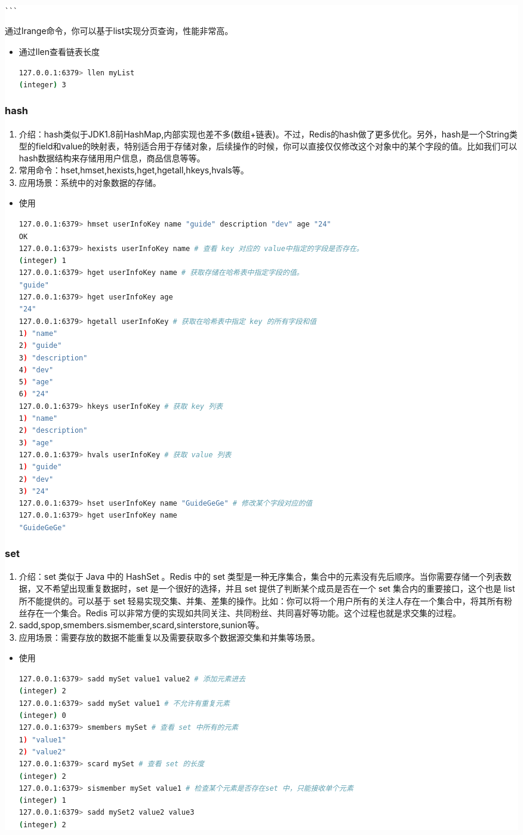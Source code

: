     ```
通过lrange命令，你可以基于list实现分页查询，性能非常高。
- 通过llen查看链表长度
    ```sh
    127.0.0.1:6379> llen myList
    (integer) 3
    ```
### hash
1. 介绍：hash类似于JDK1.8前HashMap,内部实现也差不多(数组+链表)。不过，Redis的hash做了更多优化。另外，hash是一个String类型的field和value的映射表，特别适合用于存储对象，后续操作的时候，你可以直接仅仅修改这个对象中的某个字段的值。比如我们可以hash数据结构来存储用用户信息，商品信息等等。  
2. 常用命令：hset,hmset,hexists,hget,hgetall,hkeys,hvals等。
3. 应用场景：系统中的对象数据的存储。
- 使用
    ```sh
    127.0.0.1:6379> hmset userInfoKey name "guide" description "dev" age "24"
    OK
    127.0.0.1:6379> hexists userInfoKey name # 查看 key 对应的 value中指定的字段是否存在。
    (integer) 1
    127.0.0.1:6379> hget userInfoKey name # 获取存储在哈希表中指定字段的值。
    "guide"
    127.0.0.1:6379> hget userInfoKey age
    "24"
    127.0.0.1:6379> hgetall userInfoKey # 获取在哈希表中指定 key 的所有字段和值
    1) "name"
    2) "guide"
    3) "description"
    4) "dev"
    5) "age"
    6) "24"
    127.0.0.1:6379> hkeys userInfoKey # 获取 key 列表
    1) "name"
    2) "description"
    3) "age"
    127.0.0.1:6379> hvals userInfoKey # 获取 value 列表
    1) "guide"
    2) "dev"
    3) "24"
    127.0.0.1:6379> hset userInfoKey name "GuideGeGe" # 修改某个字段对应的值
    127.0.0.1:6379> hget userInfoKey name
    "GuideGeGe"
    ```
### set
1. 介绍：set 类似于 Java 中的 HashSet 。Redis 中的 set 类型是一种无序集合，集合中的元素没有先后顺序。当你需要存储一个列表数据，又不希望出现重复数据时，set 是一个很好的选择，并且 set 提供了判断某个成员是否在一个 set 集合内的重要接口，这个也是 list 所不能提供的。可以基于 set 轻易实现交集、并集、差集的操作。比如：你可以将一个用户所有的关注人存在一个集合中，将其所有粉丝存在一个集合。Redis 可以非常方便的实现如共同关注、共同粉丝、共同喜好等功能。这个过程也就是求交集的过程。
2. sadd,spop,smembers.sismember,scard,sinterstore,sunion等。
3. 应用场景：需要存放的数据不能重复以及需要获取多个数据源交集和并集等场景。  
- 使用
    ```sh
    127.0.0.1:6379> sadd mySet value1 value2 # 添加元素进去
    (integer) 2
    127.0.0.1:6379> sadd mySet value1 # 不允许有重复元素
    (integer) 0
    127.0.0.1:6379> smembers mySet # 查看 set 中所有的元素
    1) "value1"
    2) "value2"
    127.0.0.1:6379> scard mySet # 查看 set 的长度
    (integer) 2
    127.0.0.1:6379> sismember mySet value1 # 检查某个元素是否存在set 中，只能接收单个元素
    (integer) 1
    127.0.0.1:6379> sadd mySet2 value2 value3
    (integer) 2